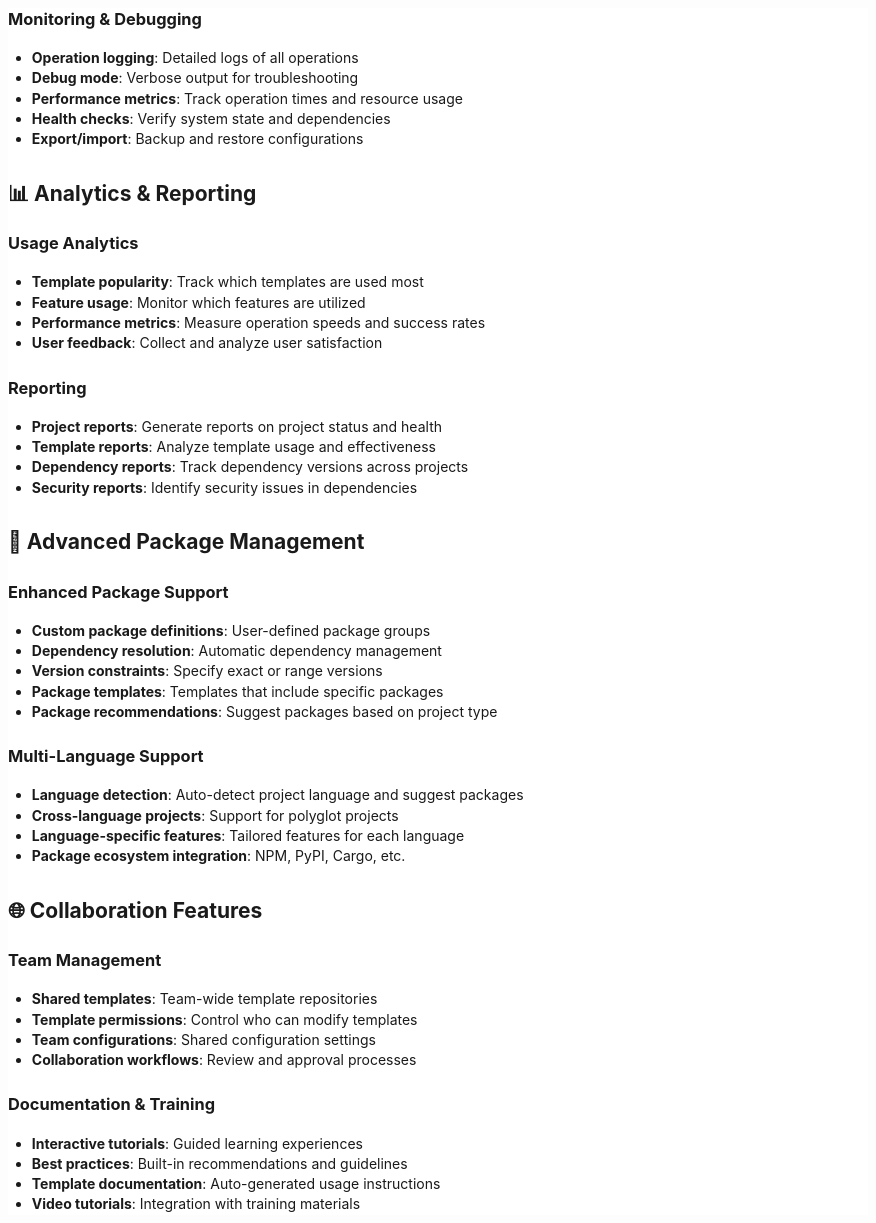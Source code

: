### Monitoring & Debugging
- **Operation logging**: Detailed logs of all operations
- **Debug mode**: Verbose output for troubleshooting
- **Performance metrics**: Track operation times and resource usage
- **Health checks**: Verify system state and dependencies
- **Export/import**: Backup and restore configurations

## 📊 Analytics & Reporting

### Usage Analytics
- **Template popularity**: Track which templates are used most
- **Feature usage**: Monitor which features are utilized
- **Performance metrics**: Measure operation speeds and success rates
- **User feedback**: Collect and analyze user satisfaction

### Reporting
- **Project reports**: Generate reports on project status and health
- **Template reports**: Analyze template usage and effectiveness
- **Dependency reports**: Track dependency versions across projects
- **Security reports**: Identify security issues in dependencies

## 🔧 Advanced Package Management

### Enhanced Package Support
- **Custom package definitions**: User-defined package groups
- **Dependency resolution**: Automatic dependency management
- **Version constraints**: Specify exact or range versions
- **Package templates**: Templates that include specific packages
- **Package recommendations**: Suggest packages based on project type

### Multi-Language Support
- **Language detection**: Auto-detect project language and suggest packages
- **Cross-language projects**: Support for polyglot projects
- **Language-specific features**: Tailored features for each language
- **Package ecosystem integration**: NPM, PyPI, Cargo, etc.

## 🌐 Collaboration Features

### Team Management
- **Shared templates**: Team-wide template repositories
- **Template permissions**: Control who can modify templates
- **Team configurations**: Shared configuration settings
- **Collaboration workflows**: Review and approval processes

### Documentation & Training
- **Interactive tutorials**: Guided learning experiences
- **Best practices**: Built-in recommendations and guidelines
- **Template documentation**: Auto-generated usage instructions
- **Video tutorials**: Integration with training materials
